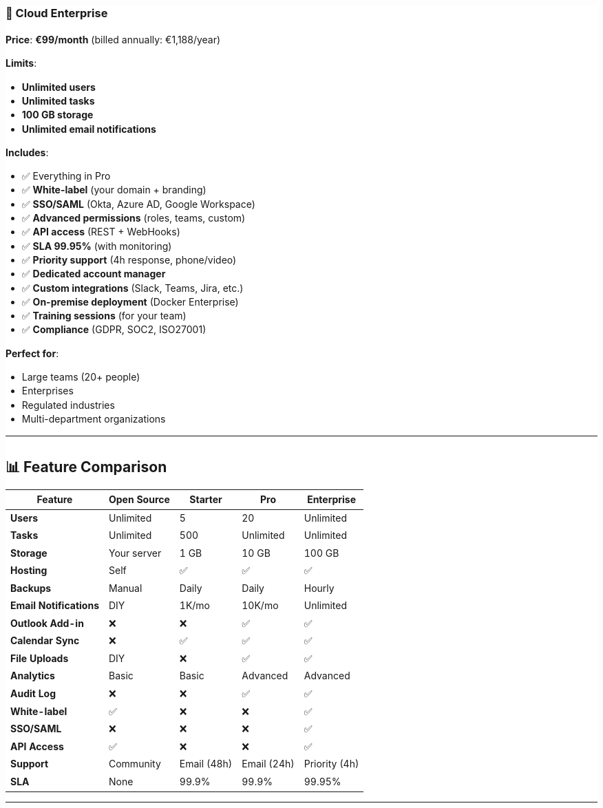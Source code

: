 
### 🏢 Cloud Enterprise

**Price**: **€99/month** (billed annually: €1,188/year)

**Limits**:
- **Unlimited users**
- **Unlimited tasks**
- **100 GB storage**
- **Unlimited email notifications**

**Includes**:
- ✅ Everything in Pro
- ✅ **White-label** (your domain + branding)
- ✅ **SSO/SAML** (Okta, Azure AD, Google Workspace)
- ✅ **Advanced permissions** (roles, teams, custom)
- ✅ **API access** (REST + WebHooks)
- ✅ **SLA 99.95%** (with monitoring)
- ✅ **Priority support** (4h response, phone/video)
- ✅ **Dedicated account manager**
- ✅ **Custom integrations** (Slack, Teams, Jira, etc.)
- ✅ **On-premise deployment** (Docker Enterprise)
- ✅ **Training sessions** (for your team)
- ✅ **Compliance** (GDPR, SOC2, ISO27001)

**Perfect for**:
- Large teams (20+ people)
- Enterprises
- Regulated industries
- Multi-department organizations

---

## 📊 Feature Comparison

| Feature | Open Source | Starter | Pro | Enterprise |
|---------|-------------|---------|-----|------------|
| **Users** | Unlimited | 5 | 20 | Unlimited |
| **Tasks** | Unlimited | 500 | Unlimited | Unlimited |
| **Storage** | Your server | 1 GB | 10 GB | 100 GB |
| **Hosting** | Self | ✅ | ✅ | ✅ |
| **Backups** | Manual | Daily | Daily | Hourly |
| **Email Notifications** | DIY | 1K/mo | 10K/mo | Unlimited |
| **Outlook Add-in** | ❌ | ❌ | ✅ | ✅ |
| **Calendar Sync** | ❌ | ✅ | ✅ | ✅ |
| **File Uploads** | DIY | ❌ | ✅ | ✅ |
| **Analytics** | Basic | Basic | Advanced | Advanced |
| **Audit Log** | ❌ | ❌ | ✅ | ✅ |
| **White-label** | ✅ | ❌ | ❌ | ✅ |
| **SSO/SAML** | ❌ | ❌ | ❌ | ✅ |
| **API Access** | ✅ | ❌ | ❌ | ✅ |
| **Support** | Community | Email (48h) | Email (24h) | Priority (4h) |
| **SLA** | None | 99.9% | 99.9% | 99.95% |

---